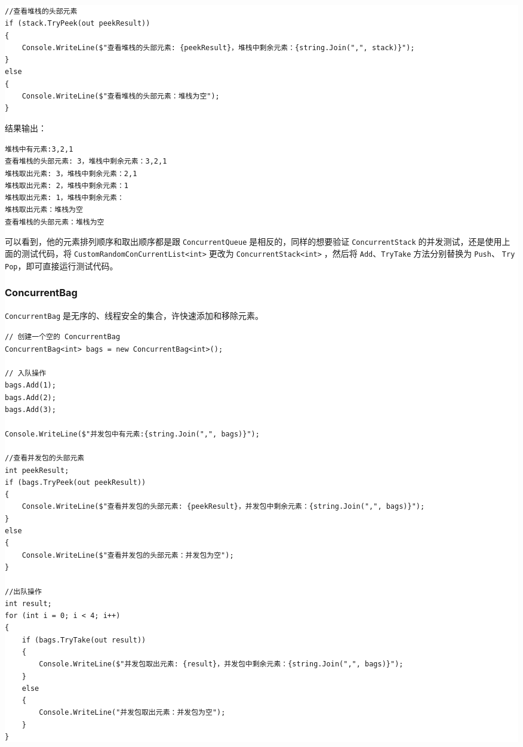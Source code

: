     
    //查看堆栈的头部元素
    if (stack.TryPeek(out peekResult))
    {
    	Console.WriteLine($"查看堆栈的头部元素: {peekResult}，堆栈中剩余元素：{string.Join(",", stack)}");
    }
    else
    {
    	Console.WriteLine($"查看堆栈的头部元素：堆栈为空");
    }
    

结果输出：

    堆栈中有元素:3,2,1
    查看堆栈的头部元素: 3，堆栈中剩余元素：3,2,1
    堆栈取出元素: 3，堆栈中剩余元素：2,1
    堆栈取出元素: 2，堆栈中剩余元素：1
    堆栈取出元素: 1，堆栈中剩余元素：
    堆栈取出元素：堆栈为空
    查看堆栈的头部元素：堆栈为空
    

可以看到，他的元素排列顺序和取出顺序都是跟 `ConcurrentQueue` 是相反的，同样的想要验证 `ConcurrentStack` 的并发测试，还是使用上面的测试代码，将 `CustomRandomConCurrentList<int>` 更改为 `ConcurrentStack<int>` ，然后将 `Add`、`TryTake` 方法分别替换为 `Push`、 `TryPop`，即可直接运行测试代码。

### ConcurrentBag

`ConcurrentBag` 是无序的、线程安全的集合，许快速添加和移除元素。

    // 创建一个空的 ConcurrentBag
    ConcurrentBag<int> bags = new ConcurrentBag<int>();
    
    // 入队操作
    bags.Add(1);
    bags.Add(2);
    bags.Add(3);
    
    Console.WriteLine($"并发包中有元素:{string.Join(",", bags)}");
    
    //查看并发包的头部元素
    int peekResult;
    if (bags.TryPeek(out peekResult))
    {
    	Console.WriteLine($"查看并发包的头部元素: {peekResult}，并发包中剩余元素：{string.Join(",", bags)}");
    }
    else
    {
    	Console.WriteLine($"查看并发包的头部元素：并发包为空");
    }
    
    //出队操作
    int result;
    for (int i = 0; i < 4; i++)
    {
    	if (bags.TryTake(out result))
    	{ 
    		Console.WriteLine($"并发包取出元素: {result}，并发包中剩余元素：{string.Join(",", bags)}");
    	}
    	else
    	{
    		Console.WriteLine("并发包取出元素：并发包为空");
    	}
    }
    